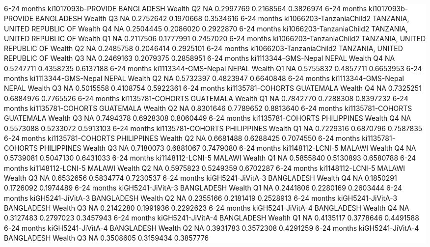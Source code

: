 6-24 months   ki1017093b-PROVIDE         BANGLADESH                     Wealth Q2            NA                0.2997769   0.2168564   0.3826974
6-24 months   ki1017093b-PROVIDE         BANGLADESH                     Wealth Q3            NA                0.2752642   0.1970668   0.3534616
6-24 months   ki1066203-TanzaniaChild2   TANZANIA, UNITED REPUBLIC OF   Wealth Q4            NA                0.2504445   0.2086020   0.2922870
6-24 months   ki1066203-TanzaniaChild2   TANZANIA, UNITED REPUBLIC OF   Wealth Q1            NA                0.2117506   0.1777991   0.2457020
6-24 months   ki1066203-TanzaniaChild2   TANZANIA, UNITED REPUBLIC OF   Wealth Q2            NA                0.2485758   0.2046414   0.2925101
6-24 months   ki1066203-TanzaniaChild2   TANZANIA, UNITED REPUBLIC OF   Wealth Q3            NA                0.2469163   0.2079375   0.2858951
6-24 months   ki1113344-GMS-Nepal        NEPAL                          Wealth Q4            NA                0.5247711   0.4358235   0.6137188
6-24 months   ki1113344-GMS-Nepal        NEPAL                          Wealth Q1            NA                0.5755832   0.4857711   0.6653953
6-24 months   ki1113344-GMS-Nepal        NEPAL                          Wealth Q2            NA                0.5732397   0.4823947   0.6640848
6-24 months   ki1113344-GMS-Nepal        NEPAL                          Wealth Q3            NA                0.5015558   0.4108754   0.5922361
6-24 months   ki1135781-COHORTS          GUATEMALA                      Wealth Q4            NA                0.7325251   0.6884976   0.7765526
6-24 months   ki1135781-COHORTS          GUATEMALA                      Wealth Q1            NA                0.7842770   0.7288308   0.8397232
6-24 months   ki1135781-COHORTS          GUATEMALA                      Wealth Q2            NA                0.8301646   0.7789652   0.8813640
6-24 months   ki1135781-COHORTS          GUATEMALA                      Wealth Q3            NA                0.7494378   0.6928308   0.8060449
6-24 months   ki1135781-COHORTS          PHILIPPINES                    Wealth Q4            NA                0.5573088   0.5233072   0.5913103
6-24 months   ki1135781-COHORTS          PHILIPPINES                    Wealth Q1            NA                0.7229316   0.6870796   0.7587835
6-24 months   ki1135781-COHORTS          PHILIPPINES                    Wealth Q2            NA                0.6681488   0.6288425   0.7074550
6-24 months   ki1135781-COHORTS          PHILIPPINES                    Wealth Q3            NA                0.7180073   0.6881067   0.7479080
6-24 months   ki1148112-LCNI-5           MALAWI                         Wealth Q4            NA                0.5739081   0.5047130   0.6431033
6-24 months   ki1148112-LCNI-5           MALAWI                         Wealth Q1            NA                0.5855840   0.5130893   0.6580788
6-24 months   ki1148112-LCNI-5           MALAWI                         Wealth Q2            NA                0.5975823   0.5249359   0.6702287
6-24 months   ki1148112-LCNI-5           MALAWI                         Wealth Q3            NA                0.6532656   0.5834774   0.7230537
6-24 months   kiGH5241-JiVitA-3          BANGLADESH                     Wealth Q4            NA                0.1850291   0.1726092   0.1974489
6-24 months   kiGH5241-JiVitA-3          BANGLADESH                     Wealth Q1            NA                0.2441806   0.2280169   0.2603444
6-24 months   kiGH5241-JiVitA-3          BANGLADESH                     Wealth Q2            NA                0.2355166   0.2181419   0.2528913
6-24 months   kiGH5241-JiVitA-3          BANGLADESH                     Wealth Q3            NA                0.2142280   0.1991936   0.2292623
6-24 months   kiGH5241-JiVitA-4          BANGLADESH                     Wealth Q4            NA                0.3127483   0.2797023   0.3457943
6-24 months   kiGH5241-JiVitA-4          BANGLADESH                     Wealth Q1            NA                0.4135117   0.3778646   0.4491588
6-24 months   kiGH5241-JiVitA-4          BANGLADESH                     Wealth Q2            NA                0.3931783   0.3572308   0.4291259
6-24 months   kiGH5241-JiVitA-4          BANGLADESH                     Wealth Q3            NA                0.3508605   0.3159434   0.3857776
